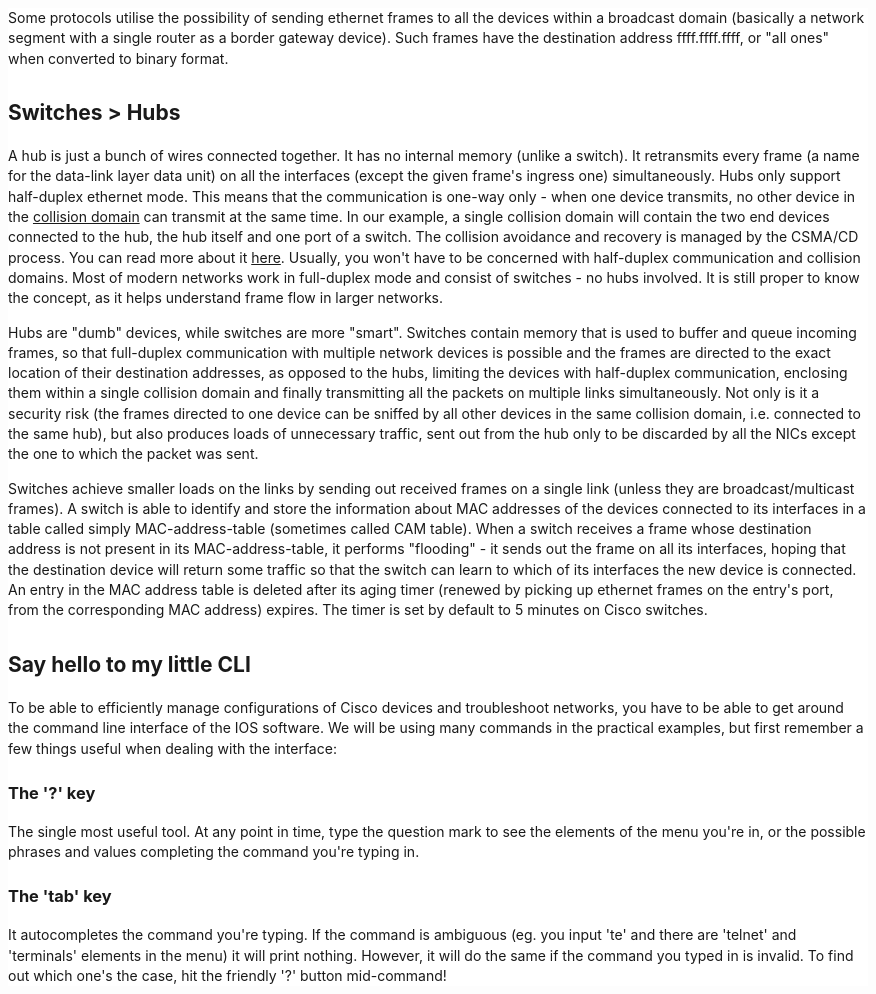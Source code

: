 Some protocols utilise the possibility of sending ethernet frames to all the devices within a broadcast domain (basically a network segment with a single router as a border gateway device). Such frames have the destination address ffff.ffff.ffff, or "all ones" when converted to binary format.

## Switches > Hubs

A hub is just a bunch of wires connected together. It has no internal memory (unlike a switch). It retransmits every frame (a name for the data-link layer data unit) on all the interfaces (except the given frame's ingress one) simultaneously. Hubs only support half-duplex ethernet mode. This means that the communication is one-way only - when one device transmits, no other device in the [collision domain](https://en.wikipedia.org/wiki/Collision_domain) can transmit at the same time. In our example, a single collision domain will contain the two end devices connected to the hub, the hub itself and one port of a switch. The collision avoidance and recovery is managed by the CSMA/CD process. You can read more about it [here](http://docwiki.cisco.com/wiki/Introduction_to_LAN_Protocols#LAN_Media-Access_Methods). Usually, you won't have to be concerned with half-duplex communication and collision domains. Most of modern networks work in full-duplex mode and consist of switches - no hubs involved. It is still proper to know the concept, as it helps understand frame flow in larger networks.

Hubs are "dumb" devices, while switches are more "smart". Switches contain memory that is used to buffer and queue incoming frames, so that full-duplex communication with multiple network devices is possible and the frames are directed to the exact location of their destination addresses, as opposed to the hubs, limiting the devices with half-duplex communication, enclosing them within a single collision domain and finally transmitting all the packets on multiple links simultaneously. Not only is it a security risk (the frames directed to one device can be sniffed by all other devices in the same collision domain, i.e. connected to the same hub), but also produces loads of unnecessary traffic, sent out from the hub only to be discarded by all the NICs except the one to which the packet was sent.

Switches achieve smaller loads on the links by sending out received frames on a single link (unless they are broadcast/multicast frames). A switch is able to identify and store the information about MAC addresses of the devices connected to its interfaces in a table called simply MAC-address-table (sometimes called CAM table). When a switch receives a frame whose destination address is not present in its MAC-address-table, it performs "flooding" - it sends out the frame on all its interfaces, hoping that the destination device will return some traffic so that the switch can learn to which of its interfaces the new device is connected. An entry in the MAC address table is deleted after its aging timer (renewed by picking up ethernet frames on the entry's port, from the corresponding MAC address) expires. The timer is set by default to 5 minutes on Cisco switches.

## Say hello to my little CLI

To be able to efficiently manage configurations of Cisco devices and troubleshoot networks, you have to be able to get around the command line interface of the IOS software. We will be using many commands in the practical examples, but first remember a few things useful when dealing with the interface:

### The '?' key  
The single most useful tool. At any point in time, type the question mark to see the elements of the menu you're in, or the possible phrases and values completing the command you're typing in.

### The 'tab' key  
It autocompletes the command you're typing. If the command is ambiguous (eg. you input 'te' and there are 'telnet' and 'terminals' elements in the menu) it will print nothing. However, it will do the same if the command you typed in is invalid. To find out which one's the case, hit the friendly '?' button mid-command!

